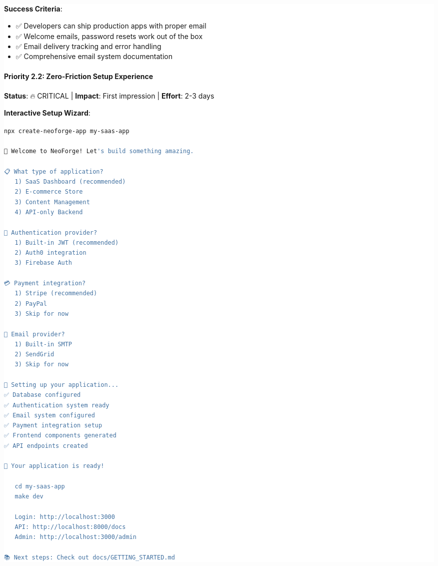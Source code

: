 **Success Criteria**:
- ✅ Developers can ship production apps with proper email
- ✅ Welcome emails, password resets work out of the box
- ✅ Email delivery tracking and error handling
- ✅ Comprehensive email system documentation

#### **Priority 2.2: Zero-Friction Setup Experience**
**Status**: 🔥 CRITICAL | **Impact**: First impression | **Effort**: 2-3 days

**Interactive Setup Wizard**:
```bash
npx create-neoforge-app my-saas-app

🚀 Welcome to NeoForge! Let's build something amazing.

📋 What type of application? 
   1) SaaS Dashboard (recommended)
   2) E-commerce Store  
   3) Content Management
   4) API-only Backend

🔐 Authentication provider?
   1) Built-in JWT (recommended)
   2) Auth0 integration
   3) Firebase Auth

💳 Payment integration?
   1) Stripe (recommended)
   2) PayPal
   3) Skip for now

📧 Email provider?
   1) Built-in SMTP
   2) SendGrid
   3) Skip for now

🌟 Setting up your application...
✅ Database configured
✅ Authentication system ready  
✅ Email system configured
✅ Payment integration setup
✅ Frontend components generated
✅ API endpoints created

🎉 Your application is ready!
   
   cd my-saas-app
   make dev

   Login: http://localhost:3000
   API: http://localhost:8000/docs
   Admin: http://localhost:3000/admin

📚 Next steps: Check out docs/GETTING_STARTED.md
```
